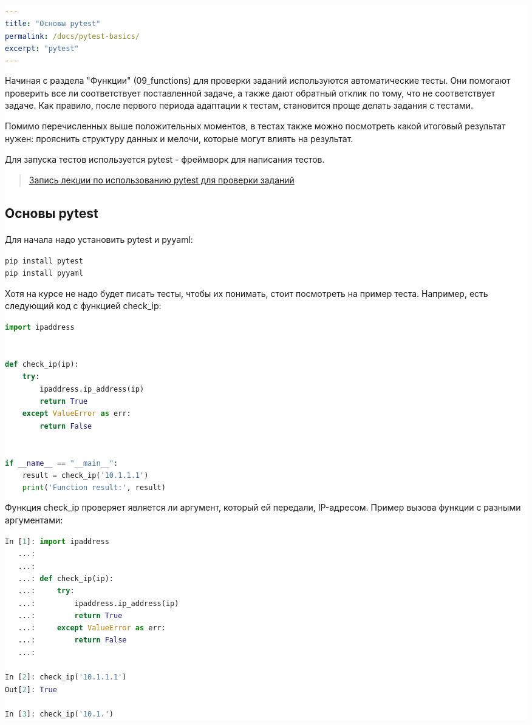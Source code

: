```yaml
---
title: "Основы pytest"
permalink: /docs/pytest-basics/
excerpt: "pytest"
---
```


Начиная с раздела "Функции" (09_functions) для проверки заданий используются автоматические тесты.
Они помогают проверить все ли соответствует поставленной задаче, а также дают обратный отклик
по тому, что не соответствует задаче.
Как правило, после первого периода адаптации к тестам, становится проще делать задания с тестами.

Помимо перечисленных выше положительных моментов, в тестах также можно посмотреть какой итоговый 
результат нужен: прояснить структуру данных и мелочи, которые могут влиять на результат.

Для запуска тестов используется pytest - фреймворк для написания тестов.

> [Запись лекции по использованию pytest для проверки заданий](https://youtu.be/R8vWoJ13MFM)

## Основы pytest

Для начала надо установить pytest и pyyaml:

```
pip install pytest
pip install pyyaml
```

Хотя на курсе не надо будет писать тесты, чтобы их понимать, стоит посмотреть на пример теста.
Например, есть следующий код с функцией check_ip:

```python
import ipaddress


def check_ip(ip):
    try:
        ipaddress.ip_address(ip)
        return True
    except ValueError as err:
        return False


if __name__ == "__main__":
    result = check_ip('10.1.1.1')
    print('Function result:', result)
```

Функция check_ip проверяет является ли аргумент, который ей передали, IP-адресом.
Пример вызова функции с разными аргументами:

```python
In [1]: import ipaddress
   ...:
   ...:
   ...: def check_ip(ip):
   ...:     try:
   ...:         ipaddress.ip_address(ip)
   ...:         return True
   ...:     except ValueError as err:
   ...:         return False
   ...:

In [2]: check_ip('10.1.1.1')
Out[2]: True

In [3]: check_ip('10.1.')
```
